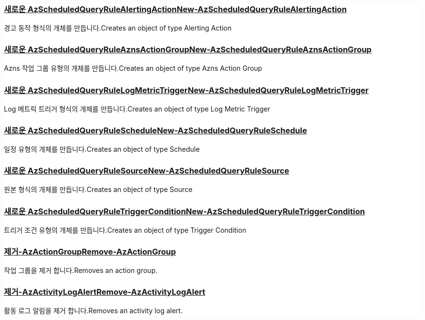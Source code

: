 ### [<span data-ttu-id="8430c-172">새로운 AzScheduledQueryRuleAlertingAction</span><span class="sxs-lookup"><span data-stu-id="8430c-172">New-AzScheduledQueryRuleAlertingAction</span></span>](New-AzScheduledQueryRuleAlertingAction.md)
<span data-ttu-id="8430c-173">경고 동작 형식의 개체를 만듭니다.</span><span class="sxs-lookup"><span data-stu-id="8430c-173">Creates an object of type Alerting Action</span></span>

### [<span data-ttu-id="8430c-174">새로운 AzScheduledQueryRuleAznsActionGroup</span><span class="sxs-lookup"><span data-stu-id="8430c-174">New-AzScheduledQueryRuleAznsActionGroup</span></span>](New-AzScheduledQueryRuleAznsActionGroup.md)
<span data-ttu-id="8430c-175">Azns 작업 그룹 유형의 개체를 만듭니다.</span><span class="sxs-lookup"><span data-stu-id="8430c-175">Creates an object of type Azns Action Group</span></span>

### [<span data-ttu-id="8430c-176">새로운 AzScheduledQueryRuleLogMetricTrigger</span><span class="sxs-lookup"><span data-stu-id="8430c-176">New-AzScheduledQueryRuleLogMetricTrigger</span></span>](New-AzScheduledQueryRuleLogMetricTrigger.md)
<span data-ttu-id="8430c-177">Log 메트릭 트리거 형식의 개체를 만듭니다.</span><span class="sxs-lookup"><span data-stu-id="8430c-177">Creates an object of type Log Metric Trigger</span></span>

### [<span data-ttu-id="8430c-178">새로운 AzScheduledQueryRuleSchedule</span><span class="sxs-lookup"><span data-stu-id="8430c-178">New-AzScheduledQueryRuleSchedule</span></span>](New-AzScheduledQueryRuleSchedule.md)
<span data-ttu-id="8430c-179">일정 유형의 개체를 만듭니다.</span><span class="sxs-lookup"><span data-stu-id="8430c-179">Creates an object of type Schedule</span></span>

### [<span data-ttu-id="8430c-180">새로운 AzScheduledQueryRuleSource</span><span class="sxs-lookup"><span data-stu-id="8430c-180">New-AzScheduledQueryRuleSource</span></span>](New-AzScheduledQueryRuleSource.md)
<span data-ttu-id="8430c-181">원본 형식의 개체를 만듭니다.</span><span class="sxs-lookup"><span data-stu-id="8430c-181">Creates an object of type Source</span></span>

### [<span data-ttu-id="8430c-182">새로운 AzScheduledQueryRuleTriggerCondition</span><span class="sxs-lookup"><span data-stu-id="8430c-182">New-AzScheduledQueryRuleTriggerCondition</span></span>](New-AzScheduledQueryRuleTriggerCondition.md)
<span data-ttu-id="8430c-183">트리거 조건 유형의 개체를 만듭니다.</span><span class="sxs-lookup"><span data-stu-id="8430c-183">Creates an object of type Trigger Condition</span></span>

### [<span data-ttu-id="8430c-184">제거-AzActionGroup</span><span class="sxs-lookup"><span data-stu-id="8430c-184">Remove-AzActionGroup</span></span>](Remove-AzActionGroup.md)
<span data-ttu-id="8430c-185">작업 그룹을 제거 합니다.</span><span class="sxs-lookup"><span data-stu-id="8430c-185">Removes an action group.</span></span>

### [<span data-ttu-id="8430c-186">제거-AzActivityLogAlert</span><span class="sxs-lookup"><span data-stu-id="8430c-186">Remove-AzActivityLogAlert</span></span>](Remove-AzActivityLogAlert.md)
<span data-ttu-id="8430c-187">활동 로그 알림을 제거 합니다.</span><span class="sxs-lookup"><span data-stu-id="8430c-187">Removes an activity log alert.</span></span>
